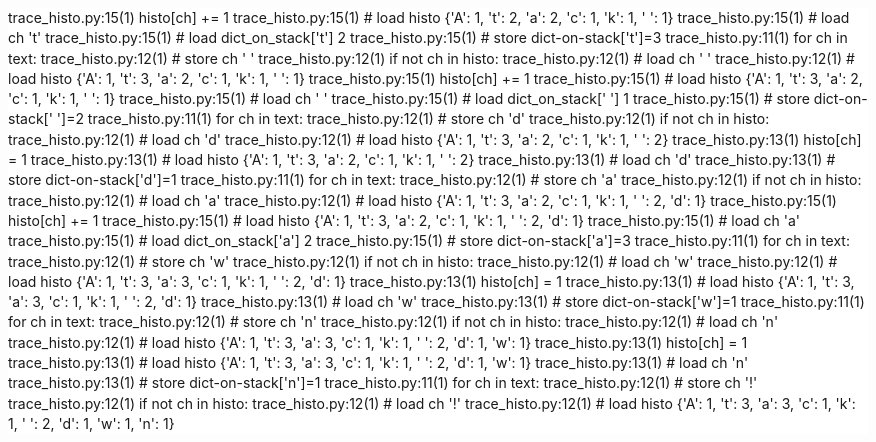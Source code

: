 trace_histo.py:15(1)                 histo[ch] += 1
trace_histo.py:15(1)                 # load histo {'A': 1, 't': 2, 'a': 2, 'c': 1, 'k': 1, ' ': 1}
trace_histo.py:15(1)                 # load ch 't'
trace_histo.py:15(1)                 # load dict_on_stack['t'] 2
trace_histo.py:15(1)                 # store dict-on-stack['t']=3
trace_histo.py:11(1)         for ch in text:
trace_histo.py:12(1)         # store ch ' '
trace_histo.py:12(1)             if not ch in histo:
trace_histo.py:12(1)             # load ch ' '
trace_histo.py:12(1)             # load histo {'A': 1, 't': 3, 'a': 2, 'c': 1, 'k': 1, ' ': 1}
trace_histo.py:15(1)                 histo[ch] += 1
trace_histo.py:15(1)                 # load histo {'A': 1, 't': 3, 'a': 2, 'c': 1, 'k': 1, ' ': 1}
trace_histo.py:15(1)                 # load ch ' '
trace_histo.py:15(1)                 # load dict_on_stack[' '] 1
trace_histo.py:15(1)                 # store dict-on-stack[' ']=2
trace_histo.py:11(1)         for ch in text:
trace_histo.py:12(1)         # store ch 'd'
trace_histo.py:12(1)             if not ch in histo:
trace_histo.py:12(1)             # load ch 'd'
trace_histo.py:12(1)             # load histo {'A': 1, 't': 3, 'a': 2, 'c': 1, 'k': 1, ' ': 2}
trace_histo.py:13(1)                 histo[ch] = 1
trace_histo.py:13(1)                 # load histo {'A': 1, 't': 3, 'a': 2, 'c': 1, 'k': 1, ' ': 2}
trace_histo.py:13(1)                 # load ch 'd'
trace_histo.py:13(1)                 # store dict-on-stack['d']=1
trace_histo.py:11(1)         for ch in text:
trace_histo.py:12(1)         # store ch 'a'
trace_histo.py:12(1)             if not ch in histo:
trace_histo.py:12(1)             # load ch 'a'
trace_histo.py:12(1)             # load histo {'A': 1, 't': 3, 'a': 2, 'c': 1, 'k': 1, ' ': 2, 'd': 1}
trace_histo.py:15(1)                 histo[ch] += 1
trace_histo.py:15(1)                 # load histo {'A': 1, 't': 3, 'a': 2, 'c': 1, 'k': 1, ' ': 2, 'd': 1}
trace_histo.py:15(1)                 # load ch 'a'
trace_histo.py:15(1)                 # load dict_on_stack['a'] 2
trace_histo.py:15(1)                 # store dict-on-stack['a']=3
trace_histo.py:11(1)         for ch in text:
trace_histo.py:12(1)         # store ch 'w'
trace_histo.py:12(1)             if not ch in histo:
trace_histo.py:12(1)             # load ch 'w'
trace_histo.py:12(1)             # load histo {'A': 1, 't': 3, 'a': 3, 'c': 1, 'k': 1, ' ': 2, 'd': 1}
trace_histo.py:13(1)                 histo[ch] = 1
trace_histo.py:13(1)                 # load histo {'A': 1, 't': 3, 'a': 3, 'c': 1, 'k': 1, ' ': 2, 'd': 1}
trace_histo.py:13(1)                 # load ch 'w'
trace_histo.py:13(1)                 # store dict-on-stack['w']=1
trace_histo.py:11(1)         for ch in text:
trace_histo.py:12(1)         # store ch 'n'
trace_histo.py:12(1)             if not ch in histo:
trace_histo.py:12(1)             # load ch 'n'
trace_histo.py:12(1)             # load histo {'A': 1, 't': 3, 'a': 3, 'c': 1, 'k': 1, ' ': 2, 'd': 1, 'w': 1}
trace_histo.py:13(1)                 histo[ch] = 1
trace_histo.py:13(1)                 # load histo {'A': 1, 't': 3, 'a': 3, 'c': 1, 'k': 1, ' ': 2, 'd': 1, 'w': 1}
trace_histo.py:13(1)                 # load ch 'n'
trace_histo.py:13(1)                 # store dict-on-stack['n']=1
trace_histo.py:11(1)         for ch in text:
trace_histo.py:12(1)         # store ch '!'
trace_histo.py:12(1)             if not ch in histo:
trace_histo.py:12(1)             # load ch '!'
trace_histo.py:12(1)             # load histo {'A': 1, 't': 3, 'a': 3, 'c': 1, 'k': 1, ' ': 2, 'd': 1, 'w': 1, 'n': 1}